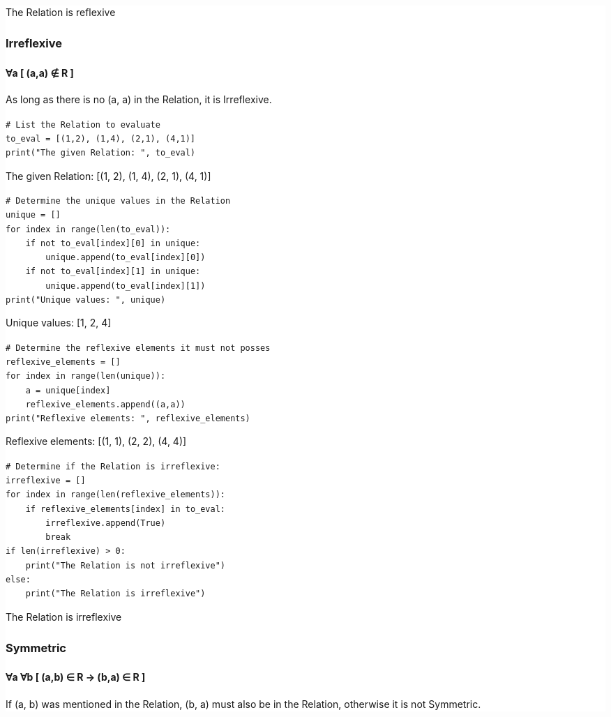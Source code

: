 The Relation is reflexive

### Irreflexive
#### ∀a [ (a,a) ∉ R ]
As long as there is no (a, a) in the Relation, it is Irreflexive.

```
# List the Relation to evaluate
to_eval = [(1,2), (1,4), (2,1), (4,1)]
print("The given Relation: ", to_eval)
```

The given Relation:  [(1, 2), (1, 4), (2, 1), (4, 1)]

```
# Determine the unique values in the Relation
unique = []
for index in range(len(to_eval)):
    if not to_eval[index][0] in unique:
        unique.append(to_eval[index][0])
    if not to_eval[index][1] in unique:
        unique.append(to_eval[index][1])
print("Unique values: ", unique)
```

Unique values:  [1, 2, 4]

```
# Determine the reflexive elements it must not posses
reflexive_elements = []
for index in range(len(unique)):
    a = unique[index]
    reflexive_elements.append((a,a))
print("Reflexive elements: ", reflexive_elements)
```

Reflexive elements:  [(1, 1), (2, 2), (4, 4)]

```
# Determine if the Relation is irreflexive:
irreflexive = []
for index in range(len(reflexive_elements)):
    if reflexive_elements[index] in to_eval:
        irreflexive.append(True)
        break
if len(irreflexive) > 0:
    print("The Relation is not irreflexive")
else:
    print("The Relation is irreflexive")
```

The Relation is irreflexive

### Symmetric
#### ∀a ∀b [ (a,b) ∈ R -> (b,a) ∈ R ]
If (a, b) was mentioned in the Relation, (b, a) must also be in the Relation, otherwise it is not Symmetric.
